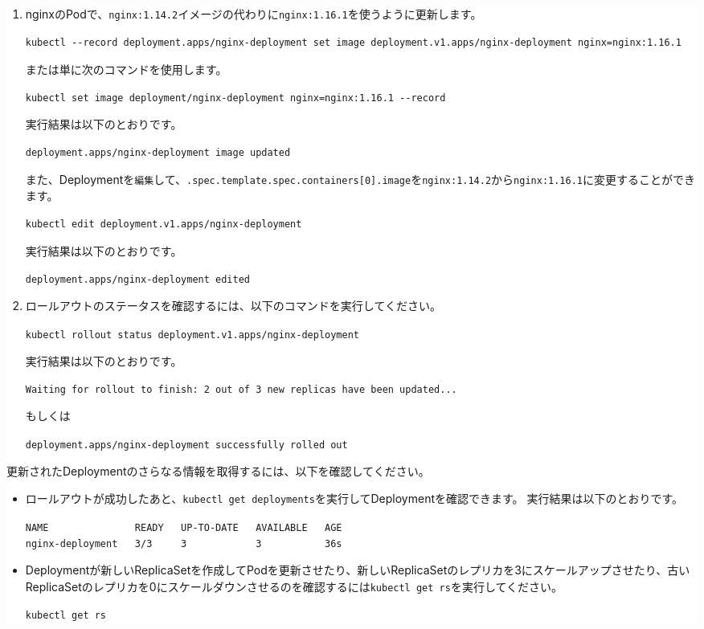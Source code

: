 1. nginxのPodで、`nginx:1.14.2`イメージの代わりに`nginx:1.16.1`を使うように更新します。

    ```shell
    kubectl --record deployment.apps/nginx-deployment set image deployment.v1.apps/nginx-deployment nginx=nginx:1.16.1
    ```
    または単に次のコマンドを使用します。

    ```shell
    kubectl set image deployment/nginx-deployment nginx=nginx:1.16.1 --record
    ```

    実行結果は以下のとおりです。
    ```
    deployment.apps/nginx-deployment image updated
    ```

    また、Deploymentを`編集`して、`.spec.template.spec.containers[0].image`を`nginx:1.14.2`から`nginx:1.16.1`に変更することができます。

    ```shell
    kubectl edit deployment.v1.apps/nginx-deployment
    ```

    実行結果は以下のとおりです。
    ```
    deployment.apps/nginx-deployment edited
    ```

2. ロールアウトのステータスを確認するには、以下のコマンドを実行してください。

    ```shell
    kubectl rollout status deployment.v1.apps/nginx-deployment
    ```

    実行結果は以下のとおりです。
    ```
    Waiting for rollout to finish: 2 out of 3 new replicas have been updated...
    ```
    もしくは
    ```
    deployment.apps/nginx-deployment successfully rolled out
    ```

更新されたDeploymentのさらなる情報を取得するには、以下を確認してください。

* ロールアウトが成功したあと、`kubectl get deployments`を実行してDeploymentを確認できます。
    実行結果は以下のとおりです。
    ```
    NAME               READY   UP-TO-DATE   AVAILABLE   AGE
    nginx-deployment   3/3     3            3           36s
    ```

* Deploymentが新しいReplicaSetを作成してPodを更新させたり、新しいReplicaSetのレプリカを3にスケールアップさせたり、古いReplicaSetのレプリカを0にスケールダウンさせるのを確認するには`kubectl get rs`を実行してください。

    ```shell
    kubectl get rs
    ```
